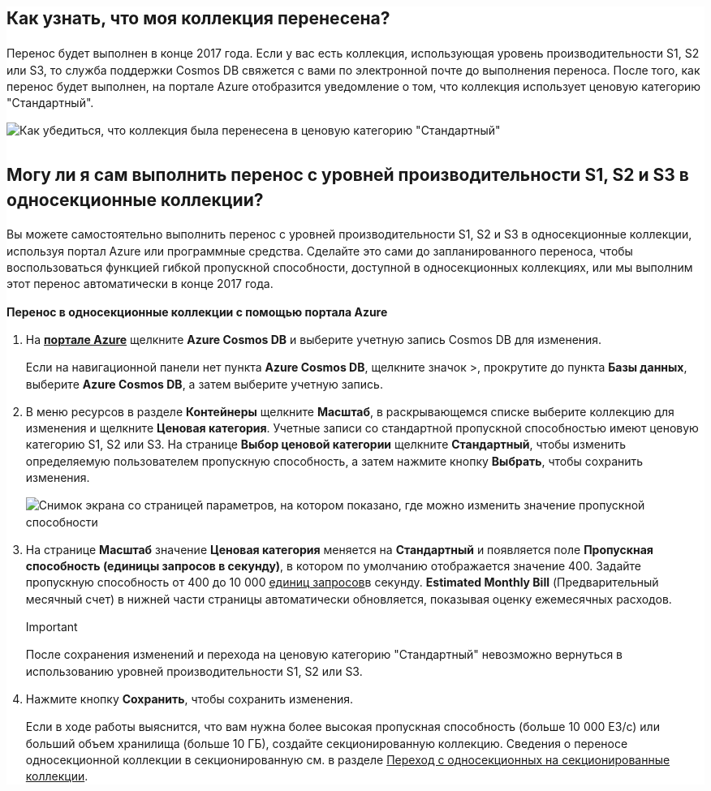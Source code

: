 <a name="when-migrated"></a>

## <a name="how-will-i-know-when-my-collection-has-migrated"></a>Как узнать, что моя коллекция перенесена?

Перенос будет выполнен в конце 2017 года. Если у вас есть коллекция, использующая уровень производительности S1, S2 или S3, то служба поддержки Cosmos DB свяжется с вами по электронной почте до выполнения переноса. После того, как перенос будет выполнен, на портале Azure отобразится уведомление о том, что коллекция использует ценовую категорию "Стандартный".

![Как убедиться, что коллекция была перенесена в ценовую категорию "Стандартный"](./media/performance-levels/portal-standard-pricing-applied.png)

<a name="migrate-diy"></a>

## <a name="how-do-i-migrate-from-the-s1-s2-s3-performance-levels-to-single-partition-collections-on-my-own"></a>Могу ли я сам выполнить перенос с уровней производительности S1, S2 и S3 в односекционные коллекции?

Вы можете самостоятельно выполнить перенос с уровней производительности S1, S2 и S3 в односекционные коллекции, используя портал Azure или программные средства. Сделайте это сами до запланированного переноса, чтобы воспользоваться функцией гибкой пропускной способности, доступной в односекционных коллекциях, или мы выполним этот перенос автоматически в конце 2017 года.

**Перенос в односекционные коллекции с помощью портала Azure**

1. На [**портале Azure**](https://portal.azure.com) щелкните **Azure Cosmos DB** и выберите учетную запись Cosmos DB для изменения. 
 
    Если на навигационной панели нет пункта **Azure Cosmos DB**, щелкните значок >, прокрутите до пункта **Базы данных**, выберите **Azure Cosmos DB**, а затем выберите учетную запись.  

2. В меню ресурсов в разделе **Контейнеры** щелкните **Масштаб**, в раскрывающемся списке выберите коллекцию для изменения и щелкните **Ценовая категория**. Учетные записи со стандартной пропускной способностью имеют ценовую категорию S1, S2 или S3.  На странице **Выбор ценовой категории** щелкните **Стандартный**, чтобы изменить определяемую пользователем пропускную способность, а затем нажмите кнопку **Выбрать**, чтобы сохранить изменения.

    ![Снимок экрана со страницей параметров, на котором показано, где можно изменить значение пропускной способности](./media/performance-levels/change-performance-set-thoughput.png)

3. На странице **Масштаб** значение **Ценовая категория** меняется на **Стандартный** и появляется поле **Пропускная способность (единицы запросов в секунду)**, в котором по умолчанию отображается значение 400. Задайте пропускную способность от 400 до 10 000 [единиц запросов](request-units.md)в секунду. **Estimated Monthly Bill** (Предварительный месячный счет) в нижней части страницы автоматически обновляется, показывая оценку ежемесячных расходов. 

    >[!IMPORTANT] 
    > После сохранения изменений и перехода на ценовую категорию "Стандартный" невозможно вернуться в использованию уровней производительности S1, S2 или S3.

4. Нажмите кнопку **Сохранить**, чтобы сохранить изменения.

    Если в ходе работы выяснится, что вам нужна более высокая пропускная способность (больше 10 000 ЕЗ/с) или больший объем хранилища (больше 10 ГБ), создайте секционированную коллекцию. Сведения о переносе односекционной коллекции в секционированную см. в разделе [Переход с односекционных на секционированные коллекции](documentdb-partition-data.md#migrating-from-single-partition).

